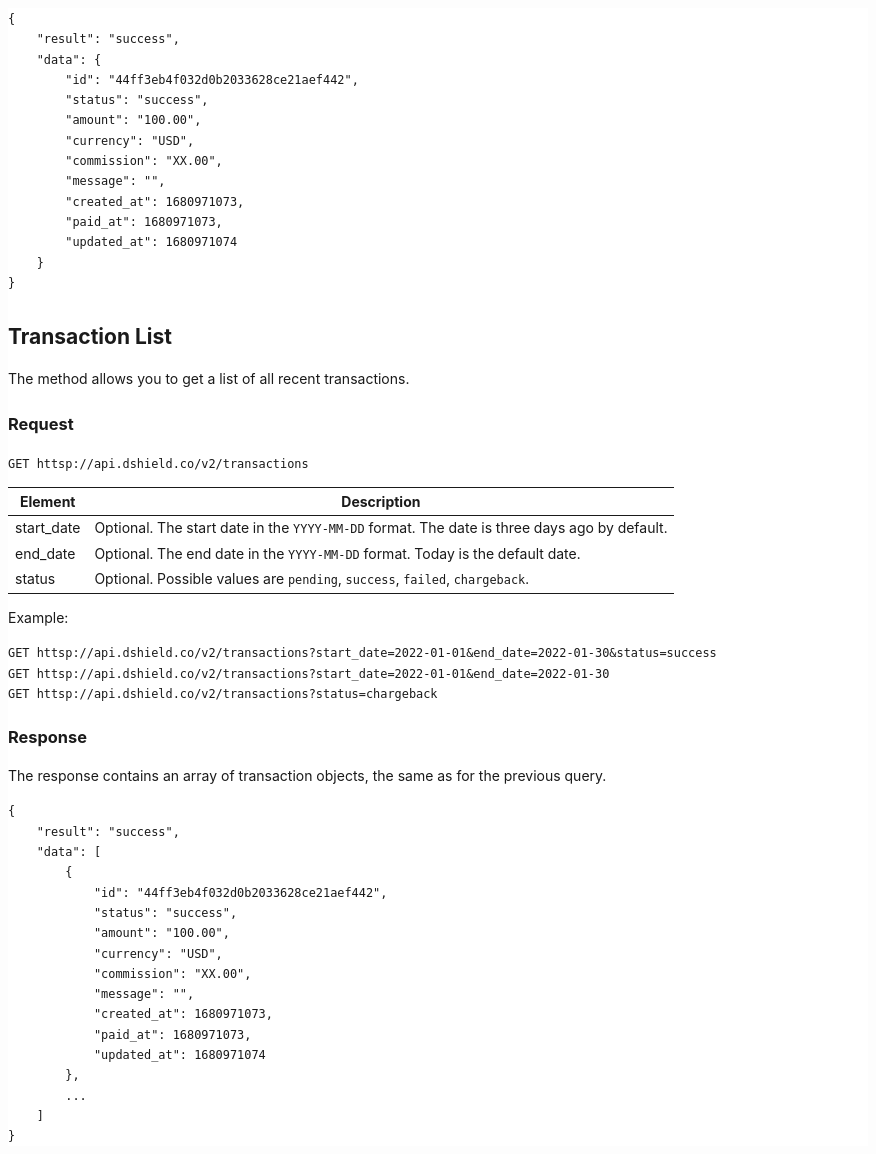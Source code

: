 ```
{
    "result": "success",
    "data": {
        "id": "44ff3eb4f032d0b2033628ce21aef442",
        "status": "success",
        "amount": "100.00",
        "currency": "USD",
        "commission": "XX.00",
        "message": "",
        "created_at": 1680971073,
        "paid_at": 1680971073,
        "updated_at": 1680971074
    }
}
```

## Transaction List

The method allows you to get a list of all recent transactions.

### Request

`GET httsp://api.dshield.co/v2/transactions`

| Element  | Description |
| ------------- | ------------- |
| start_date  | Optional. The start date in the `YYYY-MM-DD` format. The date is three days ago by default.  |
| end_date  | Optional.  The end date in the `YYYY-MM-DD` format.  Today is the default date. |
| status  | Optional. Possible values are `pending`, `success`, `failed`, `chargeback`. |

Example:

```
GET httsp://api.dshield.co/v2/transactions?start_date=2022-01-01&end_date=2022-01-30&status=success
GET httsp://api.dshield.co/v2/transactions?start_date=2022-01-01&end_date=2022-01-30
GET httsp://api.dshield.co/v2/transactions?status=chargeback
```

### Response

The response contains an array of transaction objects, the same as for the previous query.

```
{
    "result": "success",
    "data": [
        {
            "id": "44ff3eb4f032d0b2033628ce21aef442",
            "status": "success",
            "amount": "100.00",
            "currency": "USD",
            "commission": "XX.00",
            "message": "",
            "created_at": 1680971073,
            "paid_at": 1680971073,
            "updated_at": 1680971074
        },
        ...
    ]
}
```
